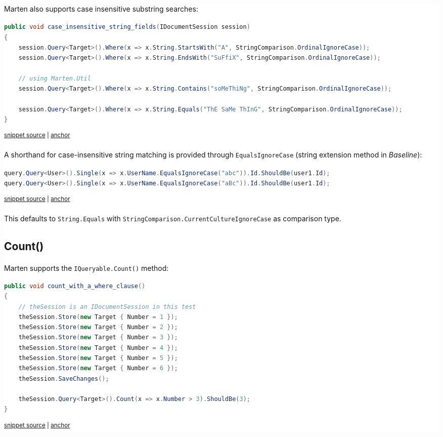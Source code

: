 
Marten also supports case insensitive substring searches:


<a id='snippet-sample_searching_within_case_insensitive_string_fields'></a>
```cs
public void case_insensitive_string_fields(IDocumentSession session)
{
    session.Query<Target>().Where(x => x.String.StartsWith("A", StringComparison.OrdinalIgnoreCase));
    session.Query<Target>().Where(x => x.String.EndsWith("SuFfiX", StringComparison.OrdinalIgnoreCase));

    // using Marten.Util
    session.Query<Target>().Where(x => x.String.Contains("soMeThiNg", StringComparison.OrdinalIgnoreCase));

    session.Query<Target>().Where(x => x.String.Equals("ThE SaMe ThInG", StringComparison.OrdinalIgnoreCase));
}
```
<sup><a href='https://github.com/JasperFx/marten/blob/master/src/Marten.Testing/Examples/LinqExamples.cs#L69-L81' title='Snippet source file'>snippet source</a> | <a href='#snippet-sample_searching_within_case_insensitive_string_fields' title='Start of snippet'>anchor</a></sup>


A shorthand for case-insensitive string matching is provided through `EqualsIgnoreCase` (string extension method in *Baseline*):


<a id='snippet-sample_sample-linq-equalsignorecase'></a>
```cs
query.Query<User>().Single(x => x.UserName.EqualsIgnoreCase("abc")).Id.ShouldBe(user1.Id);
query.Query<User>().Single(x => x.UserName.EqualsIgnoreCase("aBc")).Id.ShouldBe(user1.Id);
```
<sup><a href='https://github.com/JasperFx/marten/blob/master/src/Marten.Testing/Linq/EqualsIgnoreCase_filtering.cs#L26-L29' title='Snippet source file'>snippet source</a> | <a href='#snippet-sample_sample-linq-equalsignorecase' title='Start of snippet'>anchor</a></sup>


This defaults to `String.Equals` with `StringComparison.CurrentCultureIgnoreCase` as comparison type.

## Count()

Marten supports the `IQueryable.Count()` method:


<a id='snippet-sample_using_count'></a>
```cs
public void count_with_a_where_clause()
{
    // theSession is an IDocumentSession in this test
    theSession.Store(new Target { Number = 1 });
    theSession.Store(new Target { Number = 2 });
    theSession.Store(new Target { Number = 3 });
    theSession.Store(new Target { Number = 4 });
    theSession.Store(new Target { Number = 5 });
    theSession.Store(new Target { Number = 6 });
    theSession.SaveChanges();

    theSession.Query<Target>().Count(x => x.Number > 3).ShouldBe(3);
}
```
<sup><a href='https://github.com/JasperFx/marten/blob/master/src/Marten.Testing/Linq/invoking_queryable_count_Tests.cs#L103-L118' title='Snippet source file'>snippet source</a> | <a href='#snippet-sample_using_count' title='Start of snippet'>anchor</a></sup>
